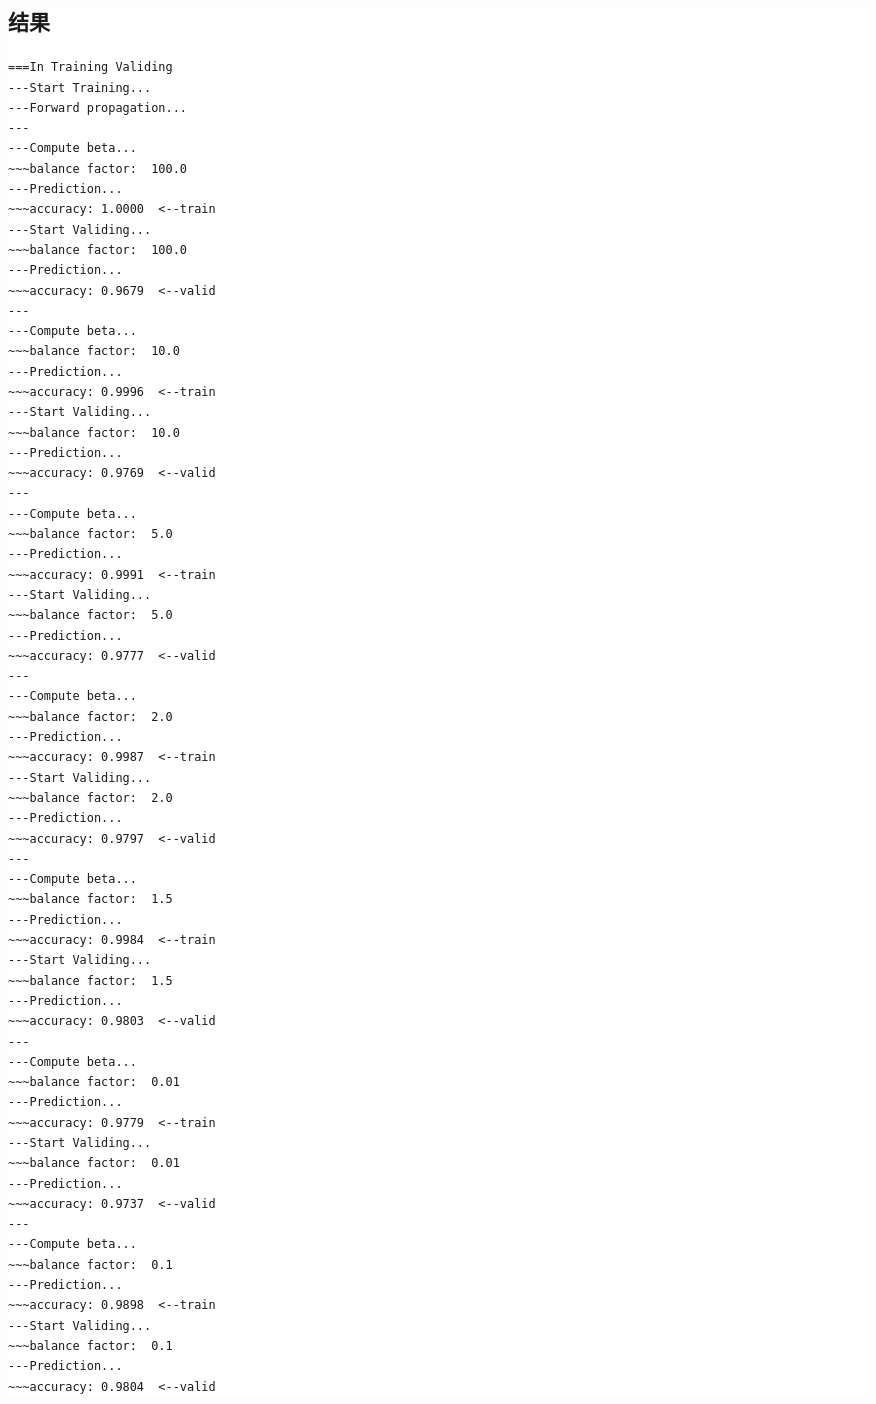 ## 结果

```
===In Training Validing
---Start Training...
---Forward propagation...
---
---Compute beta...
~~~balance factor:  100.0
---Prediction...
~~~accuracy: 1.0000  <--train
---Start Validing...
~~~balance factor:  100.0
---Prediction...
~~~accuracy: 0.9679  <--valid
---
---Compute beta...
~~~balance factor:  10.0
---Prediction...
~~~accuracy: 0.9996  <--train
---Start Validing...
~~~balance factor:  10.0
---Prediction...
~~~accuracy: 0.9769  <--valid
---
---Compute beta...
~~~balance factor:  5.0
---Prediction...
~~~accuracy: 0.9991  <--train
---Start Validing...
~~~balance factor:  5.0
---Prediction...
~~~accuracy: 0.9777  <--valid
---
---Compute beta...
~~~balance factor:  2.0
---Prediction...
~~~accuracy: 0.9987  <--train
---Start Validing...
~~~balance factor:  2.0
---Prediction...
~~~accuracy: 0.9797  <--valid
---
---Compute beta...
~~~balance factor:  1.5
---Prediction...
~~~accuracy: 0.9984  <--train
---Start Validing...
~~~balance factor:  1.5
---Prediction...
~~~accuracy: 0.9803  <--valid
---
---Compute beta...
~~~balance factor:  0.01
---Prediction...
~~~accuracy: 0.9779  <--train
---Start Validing...
~~~balance factor:  0.01
---Prediction...
~~~accuracy: 0.9737  <--valid
---
---Compute beta...
~~~balance factor:  0.1
---Prediction...
~~~accuracy: 0.9898  <--train
---Start Validing...
~~~balance factor:  0.1
---Prediction...
~~~accuracy: 0.9804  <--valid
```